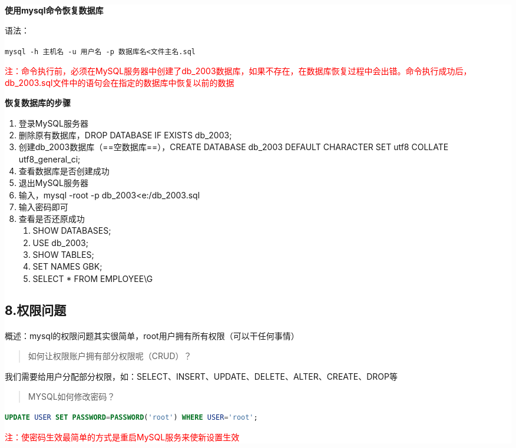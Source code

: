 **使用mysql命令恢复数据库**

语法：

```
mysql -h 主机名 -u 用户名 -p 数据库名<文件主名.sql
```

<font color=red>注：命令执行前，必须在MySQL服务器中创建了db_2003数据库，如果不存在，在数据库恢复过程中会出错。命令执行成功后，db_2003.sql文件中的语句会在指定的数据库中恢复以前的数据</font>

**恢复数据库的步骤**

1. 登录MySQL服务器
2. 删除原有数据库，DROP DATABASE IF EXISTS db_2003;
3. 创建db_2003数据库（==空数据库==），CREATE DATABASE db_2003 DEFAULT CHARACTER SET utf8 COLLATE utf8_general_ci;
4. 查看数据库是否创建成功
5. 退出MySQL服务器
6. 输入，mysql -root -p db_2003<e:/db_2003.sql
7. 输入密码即可
8. 查看是否还原成功
   1. SHOW DATABASES;
   2. USE db_2003;
   3. SHOW TABLES;
   4. SET NAMES GBK;
   5. SELECT * FROM EMPLOYEE\G

## 8.权限问题

概述：mysql的权限问题其实很简单，root用户拥有所有权限（可以干任何事情）

> 如何让权限账户拥有部分权限呢（CRUD）？

我们需要给用户分配部分权限，如：SELECT、INSERT、UPDATE、DELETE、ALTER、CREATE、DROP等

> MYSQL如何修改密码？

```sql
UPDATE USER SET PASSWORD=PASSWORD('root') WHERE USER='root';
```

<font color=red>注：使密码生效最简单的方式是重启MySQL服务来使新设置生效</font>

